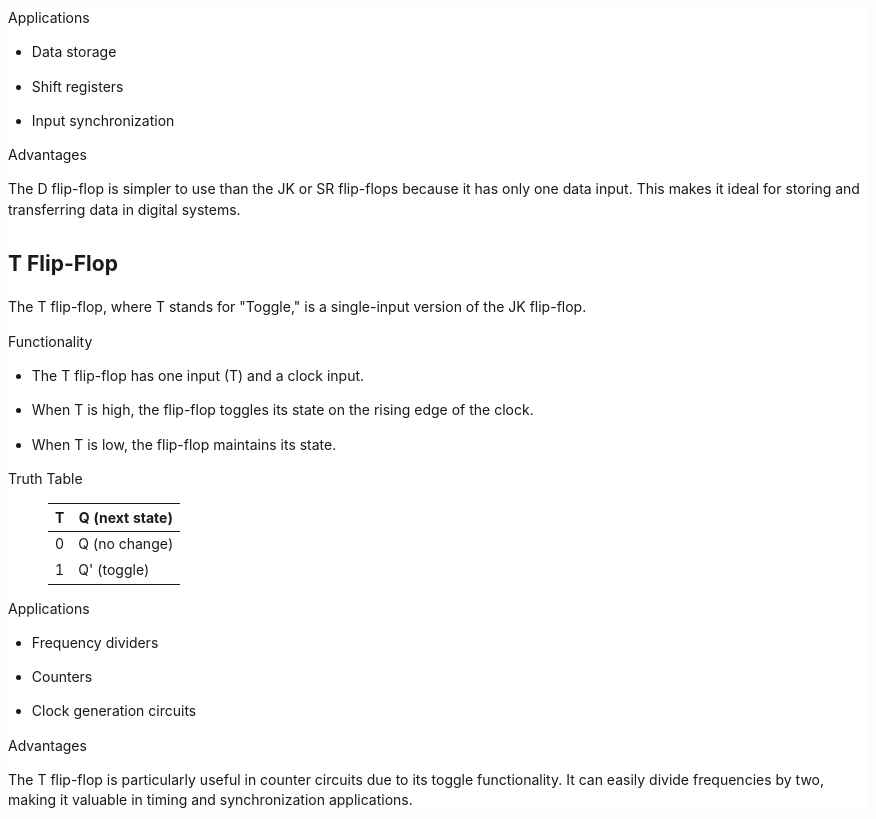 Applications


* Data storage

* Shift registers

* Input synchronization




Advantages



The D flip-flop is simpler to use than the JK or SR flip-flops because it has only one data input. This makes it ideal for storing and transferring data in digital systems.



## T Flip-Flop



The T flip-flop, where T stands for "Toggle," is a single-input version of the JK flip-flop.



Functionality


* The T flip-flop has one input (T) and a clock input.

* When T is high, the flip-flop toggles its state on the rising edge of the clock.

* When T is low, the flip-flop maintains its state.




Truth Table



<figure class="wp-block-table"><table class="has-fixed-layout"><thead><tr><th>T</th><th>Q (next state)</th></tr></thead><tbody><tr><td>0</td><td>Q (no change)</td></tr><tr><td>1</td><td>Q' (toggle)</td></tr></tbody></table></figure>



Applications


* Frequency dividers

* Counters

* Clock generation circuits




Advantages



The T flip-flop is particularly useful in counter circuits due to its toggle functionality. It can easily divide frequencies by two, making it valuable in timing and synchronization applications.

